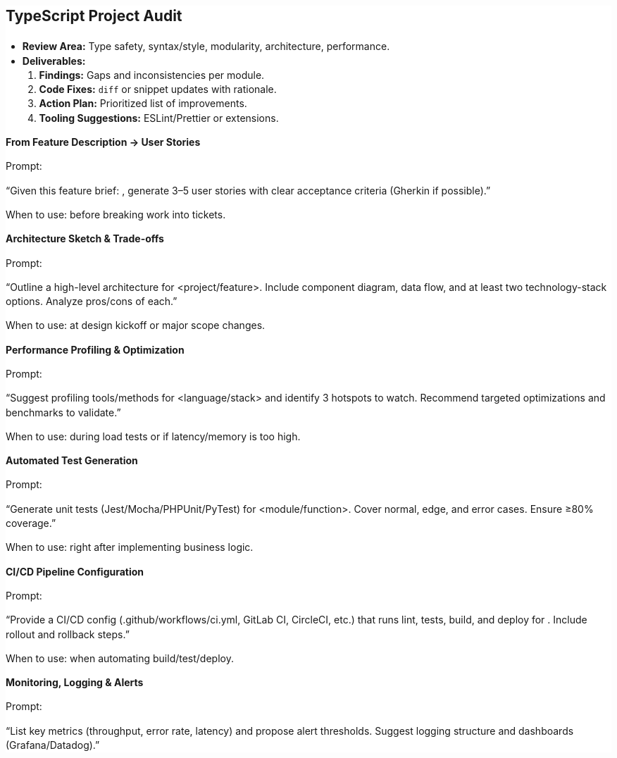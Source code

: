 ## TypeScript Project Audit
- **Review Area:** Type safety, syntax/style, modularity, architecture, performance.
- **Deliverables:**
  1. **Findings:** Gaps and inconsistencies per module.
  2. **Code Fixes:** `diff` or snippet updates with rationale.
  3. **Action Plan:** Prioritized list of improvements.
  4. **Tooling Suggestions:** ESLint/Prettier or extensions.


**From Feature Description → User Stories**

Prompt:

“Given this feature brief: <your description>, generate 3–5 user stories with clear acceptance criteria (Gherkin if possible).”

When to use: before breaking work into tickets.


**Architecture Sketch & Trade-offs**

Prompt:

“Outline a high-level architecture for <project/feature>. Include component diagram, data flow, and at least two technology-stack options. Analyze pros/cons of each.”

When to use: at design kickoff or major scope changes.


**Performance Profiling & Optimization**

Prompt:

“Suggest profiling tools/methods for <language/stack> and identify 3 hotspots to watch. Recommend targeted optimizations and benchmarks to validate.”

When to use: during load tests or if latency/memory is too high.


**Automated Test Generation**

Prompt:

“Generate unit tests (Jest/Mocha/PHPUnit/PyTest) for <module/function>. Cover normal, edge, and error cases. Ensure ≥80% coverage.”

When to use: right after implementing business logic.

**CI/CD Pipeline Configuration**

Prompt:

“Provide a CI/CD config (.github/workflows/ci.yml, GitLab CI, CircleCI, etc.) that runs lint, tests, build, and deploy for <stack>. Include rollout and rollback steps.”

When to use: when automating build/test/deploy.


**Monitoring, Logging & Alerts**

Prompt:

“List key metrics (throughput, error rate, latency) and propose alert thresholds. Suggest logging structure and dashboards (Grafana/Datadog).”
